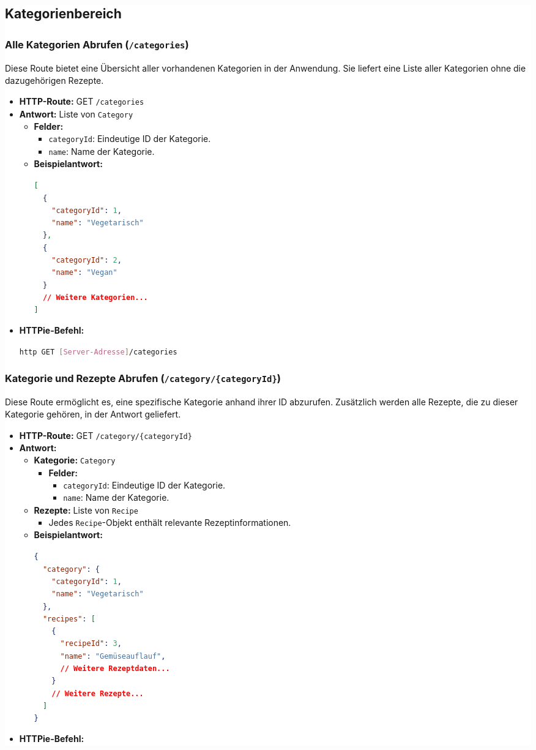 
## Kategorienbereich

### Alle Kategorien Abrufen (`/categories`)

Diese Route bietet eine Übersicht aller vorhandenen Kategorien in der Anwendung. Sie liefert eine Liste aller Kategorien ohne die dazugehörigen Rezepte.

- **HTTP-Route:** GET `/categories`
- **Antwort:** Liste von `Category`
    - **Felder:**
        - `categoryId`: Eindeutige ID der Kategorie.
        - `name`: Name der Kategorie.
    - **Beispielantwort:**
      ```json
      [
        {
          "categoryId": 1,
          "name": "Vegetarisch"
        },
        {
          "categoryId": 2,
          "name": "Vegan"
        }
        // Weitere Kategorien...
      ]
      ```
- **HTTPie-Befehl:**
  ```bash
  http GET [Server-Adresse]/categories
  ```

### Kategorie und Rezepte Abrufen (`/category/{categoryId}`)

Diese Route ermöglicht es, eine spezifische Kategorie anhand ihrer ID abzurufen. Zusätzlich werden alle Rezepte, die zu dieser Kategorie gehören, in der Antwort geliefert.

- **HTTP-Route:** GET `/category/{categoryId}`
- **Antwort:**
    - **Kategorie:** `Category`
        - **Felder:**
            - `categoryId`: Eindeutige ID der Kategorie.
            - `name`: Name der Kategorie.
    - **Rezepte:** Liste von `Recipe`
        - Jedes `Recipe`-Objekt enthält relevante Rezeptinformationen.
    - **Beispielantwort:**
      ```json
      {
        "category": {
          "categoryId": 1,
          "name": "Vegetarisch"
        },
        "recipes": [
          {
            "recipeId": 3,
            "name": "Gemüseauflauf",
            // Weitere Rezeptdaten...
          }
          // Weitere Rezepte...
        ]
      }
      ```
- **HTTPie-Befehl:**
  ```bash
  ```